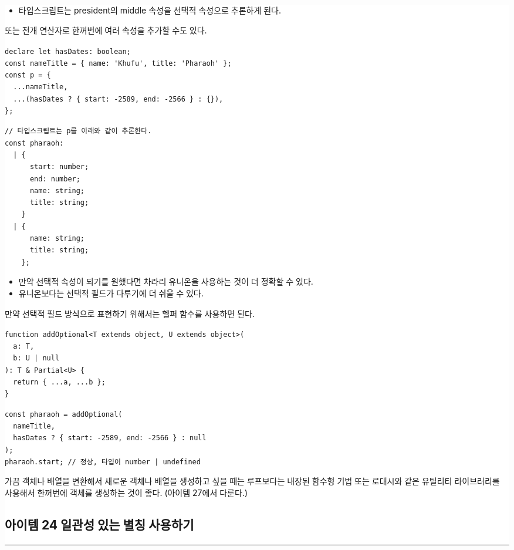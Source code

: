 - 타입스크립트는 president의 middle 속성을 선택적 속성으로 추론하게 된다.

또는 전개 연산자로 한꺼번에 여러 속성을 추가할 수도 있다.

```tsx
declare let hasDates: boolean;
const nameTitle = { name: 'Khufu', title: 'Pharaoh' };
const p = {
  ...nameTitle,
  ...(hasDates ? { start: -2589, end: -2566 } : {}),
};
```

```tsx
// 타입스크립트는 p를 아래와 같이 추론한다.
const pharaoh:
  | {
      start: number;
      end: number;
      name: string;
      title: string;
    }
  | {
      name: string;
      title: string;
    };
```

- 만약 선택적 속성이 되기를 원했다면 차라리 유니온을 사용하는 것이 더 정확할 수 있다.
- 유니온보다는 선택적 필드가 다루기에 더 쉬울 수 있다.

만약 선택적 필드 방식으로 표현하기 위해서는 헬퍼 함수를 사용하면 된다.

```tsx
function addOptional<T extends object, U extends object>(
  a: T,
  b: U | null
): T & Partial<U> {
  return { ...a, ...b };
}
```

```tsx
const pharaoh = addOptional(
  nameTitle,
  hasDates ? { start: -2589, end: -2566 } : null
);
pharaoh.start; // 정상, 타입이 number | undefined
```

가끔 객체나 배열을 변환해서 새로운 객체나 배열을 생성하고 싶을 때는 루프보다는 내장된 함수형 기법 또는 로대시와 같은 유틸리티 라이브러리를 사용해서 한꺼번에 객체를 생성하는 것이 좋다. (아이템 27에서 다룬다.)

## 아이템 24 일관성 있는 별칭 사용하기

---
